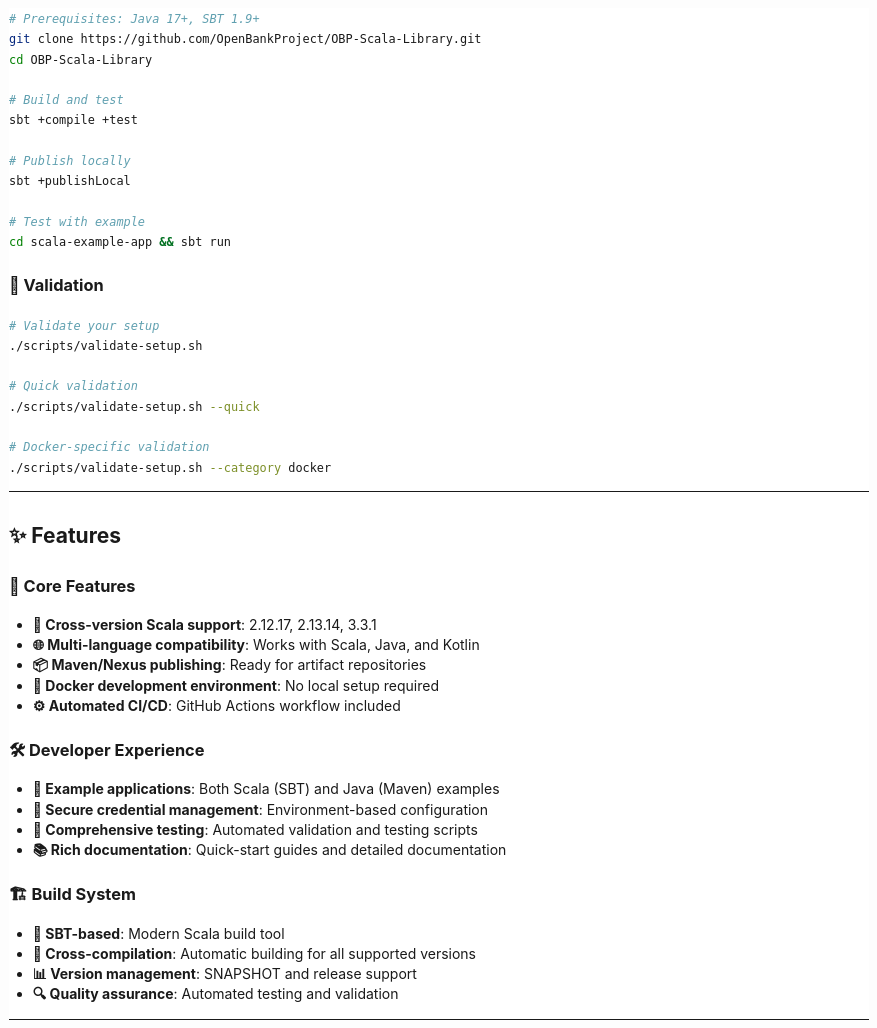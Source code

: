```bash
# Prerequisites: Java 17+, SBT 1.9+
git clone https://github.com/OpenBankProject/OBP-Scala-Library.git
cd OBP-Scala-Library

# Build and test
sbt +compile +test

# Publish locally
sbt +publishLocal

# Test with example
cd scala-example-app && sbt run
```

### 🚦 Validation

```bash
# Validate your setup
./scripts/validate-setup.sh

# Quick validation
./scripts/validate-setup.sh --quick

# Docker-specific validation
./scripts/validate-setup.sh --category docker
```

---

## ✨ Features

### 🎯 Core Features
- **🔄 Cross-version Scala support**: 2.12.17, 2.13.14, 3.3.1
- **🌐 Multi-language compatibility**: Works with Scala, Java, and Kotlin
- **📦 Maven/Nexus publishing**: Ready for artifact repositories
- **🐳 Docker development environment**: No local setup required
- **⚙️ Automated CI/CD**: GitHub Actions workflow included

### 🛠️ Developer Experience
- **📝 Example applications**: Both Scala (SBT) and Java (Maven) examples
- **🔐 Secure credential management**: Environment-based configuration
- **🧪 Comprehensive testing**: Automated validation and testing scripts
- **📚 Rich documentation**: Quick-start guides and detailed documentation

### 🏗️ Build System
- **🔨 SBT-based**: Modern Scala build tool
- **🔀 Cross-compilation**: Automatic building for all supported versions
- **📊 Version management**: SNAPSHOT and release support
- **🔍 Quality assurance**: Automated testing and validation

---